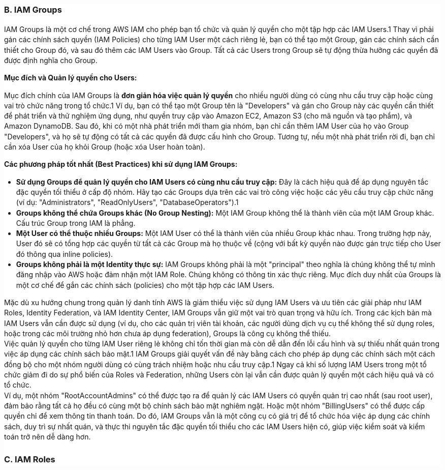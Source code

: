 ### **B. IAM Groups**

IAM Groups là một cơ chế trong AWS IAM cho phép bạn tổ chức và quản lý quyền cho một tập hợp các IAM Users.1 Thay vì phải gán các chính sách quyền (IAM Policies) cho từng IAM User một cách riêng lẻ, bạn có thể tạo một Group, gán các chính sách cần thiết cho Group đó, và sau đó thêm các IAM Users vào Group. Tất cả các Users trong Group sẽ tự động thừa hưởng các quyền đã được định nghĩa cho Group.

**Mục đích và Quản lý quyền cho Users:**

Mục đích chính của IAM Groups là **đơn giản hóa việc quản lý quyền** cho nhiều người dùng có cùng nhu cầu truy cập hoặc cùng vai trò chức năng trong tổ chức.1 Ví dụ, bạn có thể tạo một Group tên là "Developers" và gán cho Group này các quyền cần thiết để phát triển và thử nghiệm ứng dụng, như quyền truy cập vào Amazon EC2, Amazon S3 (cho mã nguồn và tạo phẩm), và Amazon DynamoDB. Sau đó, khi có một nhà phát triển mới tham gia nhóm, bạn chỉ cần thêm IAM User của họ vào Group "Developers", và họ sẽ tự động có tất cả các quyền đã được cấu hình cho Group. Tương tự, nếu một nhà phát triển rời đi, bạn chỉ cần xóa User của họ khỏi Group (hoặc xóa User hoàn toàn).

**Các phương pháp tốt nhất (Best Practices) khi sử dụng IAM Groups:**

* **Sử dụng Groups để quản lý quyền cho IAM Users có cùng nhu cầu truy cập:** Đây là cách hiệu quả để áp dụng nguyên tắc đặc quyền tối thiểu ở cấp độ nhóm. Hãy tạo các Groups dựa trên các vai trò công việc hoặc các yêu cầu truy cập chức năng (ví dụ: "Administrators", "ReadOnlyUsers", "DatabaseOperators").1  
* **Groups không thể chứa Groups khác (No Group Nesting):** Một IAM Group không thể là thành viên của một IAM Group khác. Cấu trúc Group trong IAM là phẳng.  
* **Một User có thể thuộc nhiều Groups:** Một IAM User có thể là thành viên của nhiều Group khác nhau. Trong trường hợp này, User đó sẽ có tổng hợp các quyền từ tất cả các Group mà họ thuộc về (cộng với bất kỳ quyền nào được gán trực tiếp cho User đó thông qua inline policies).  
* **Groups không phải là một Identity thực sự:** IAM Groups không phải là một "principal" theo nghĩa là chúng không thể tự mình đăng nhập vào AWS hoặc đảm nhận một IAM Role. Chúng không có thông tin xác thực riêng. Mục đích duy nhất của Groups là một cơ chế để gắn các chính sách (policies) cho một tập hợp các IAM Users.

Mặc dù xu hướng chung trong quản lý danh tính AWS là giảm thiểu việc sử dụng IAM Users và ưu tiên các giải pháp như IAM Roles, Identity Federation, và IAM Identity Center, IAM Groups vẫn giữ một vai trò quan trọng và hữu ích. Trong các kịch bản mà IAM Users vẫn cần được sử dụng (ví dụ, cho các quản trị viên tài khoản, các người dùng dịch vụ cụ thể không thể sử dụng roles, hoặc trong các môi trường nhỏ hơn chưa áp dụng federation), Groups là công cụ không thể thiếu.  
Việc quản lý quyền cho từng IAM User riêng lẻ không chỉ tốn thời gian mà còn dễ dẫn đến lỗi cấu hình và sự thiếu nhất quán trong việc áp dụng các chính sách bảo mật.1 IAM Groups giải quyết vấn đề này bằng cách cho phép áp dụng các chính sách một cách đồng bộ cho một nhóm người dùng có cùng trách nhiệm hoặc nhu cầu truy cập.1 Ngay cả khi số lượng IAM Users trong một tổ chức giảm đi do sự phổ biến của Roles và Federation, những Users còn lại vẫn cần được quản lý quyền một cách hiệu quả và có tổ chức.  
Ví dụ, một nhóm "RootAccountAdmins" có thể được tạo ra để quản lý các IAM Users có quyền quản trị cao nhất (sau root user), đảm bảo rằng tất cả họ đều có cùng một bộ chính sách bảo mật nghiêm ngặt. Hoặc một nhóm "BillingUsers" có thể được cấp quyền chỉ để xem thông tin thanh toán. Do đó, IAM Groups vẫn là một công cụ có giá trị để tổ chức hóa việc áp dụng các chính sách, duy trì sự nhất quán, và thực thi nguyên tắc đặc quyền tối thiểu cho các IAM Users hiện có, giúp việc kiểm soát và kiểm toán trở nên dễ dàng hơn.

### **C. IAM Roles**
